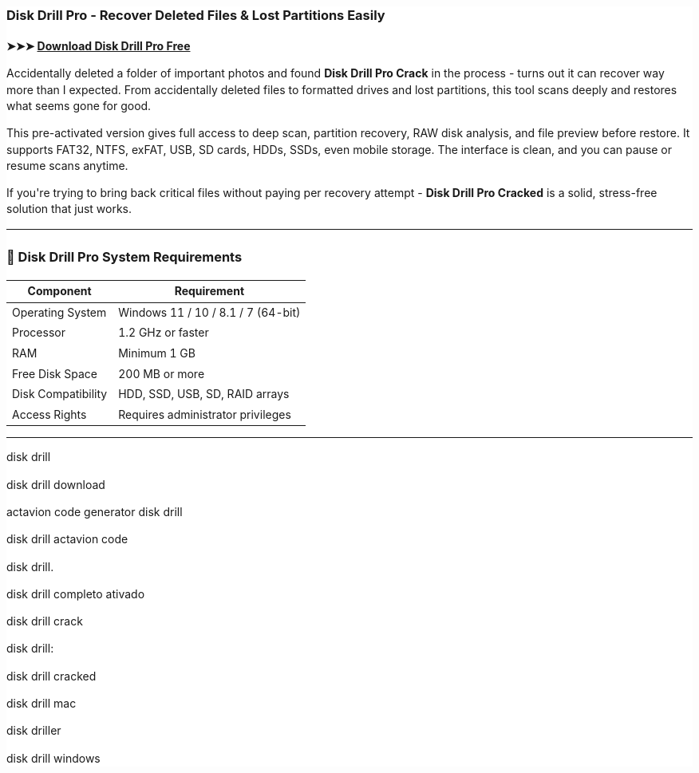 ### **Disk Drill Pro - Recover Deleted Files & Lost Partitions Easily**

**➤➤➤ [Download Disk Drill Pro Free](https://goo.su/D6oFIYD)**

Accidentally deleted a folder of important photos and found **Disk Drill Pro Crack** in the process - turns out it can recover way more than I expected. From accidentally deleted files to formatted drives and lost partitions, this tool scans deeply and restores what seems gone for good.

This pre-activated version gives full access to deep scan, partition recovery, RAW disk analysis, and file preview before restore. It supports FAT32, NTFS, exFAT, USB, SD cards, HDDs, SSDs, even mobile storage. The interface is clean, and you can pause or resume scans anytime.

If you're trying to bring back critical files without paying per recovery attempt - **Disk Drill Pro Cracked** is a solid, stress-free solution that just works.

---

### 🧩 Disk Drill Pro System Requirements

| Component          | Requirement                        |
| ------------------ | ---------------------------------- |
| Operating System   | Windows 11 / 10 / 8.1 / 7 (64-bit) |
| Processor          | 1.2 GHz or faster                  |
| RAM                | Minimum 1 GB                       |
| Free Disk Space    | 200 MB or more                     |
| Disk Compatibility | HDD, SSD, USB, SD, RAID arrays     |
| Access Rights      | Requires administrator privileges  |

---

disk drill

disk drill download

actavion code generator disk drill

disk drill actavion code

disk drill.

disk drill completo ativado

disk drill crack

disk drill:

disk drill cracked

disk drill mac

disk driller

disk drill windows
